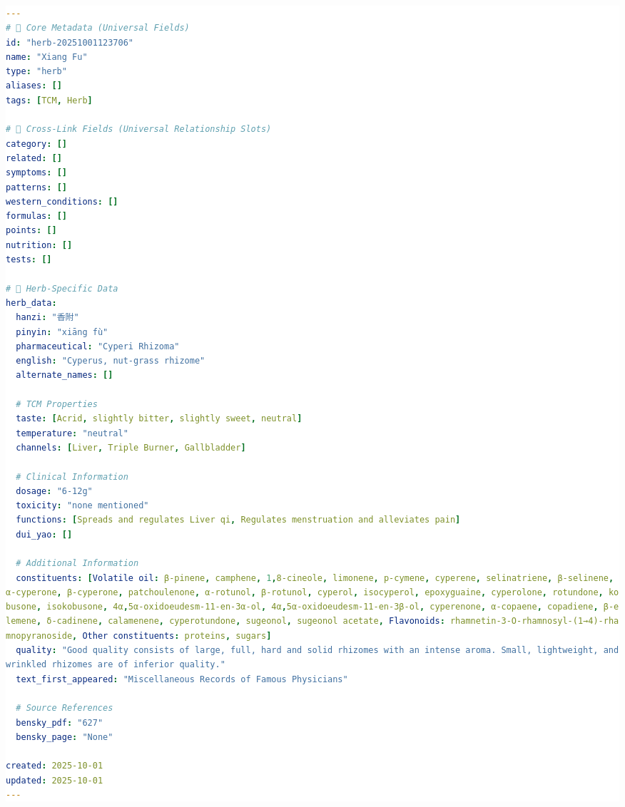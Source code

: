 ```yaml
---
# 🔹 Core Metadata (Universal Fields)
id: "herb-20251001123706"
name: "Xiang Fu"
type: "herb"
aliases: []
tags: [TCM, Herb]

# 🔹 Cross-Link Fields (Universal Relationship Slots)
category: []
related: []
symptoms: []
patterns: []
western_conditions: []
formulas: []
points: []
nutrition: []
tests: []

# 🔹 Herb-Specific Data
herb_data:
  hanzi: "香附"
  pinyin: "xiāng fù"
  pharmaceutical: "Cyperi Rhizoma"
  english: "Cyperus, nut-grass rhizome"
  alternate_names: []

  # TCM Properties
  taste: [Acrid, slightly bitter, slightly sweet, neutral]
  temperature: "neutral"
  channels: [Liver, Triple Burner, Gallbladder]

  # Clinical Information
  dosage: "6-12g"
  toxicity: "none mentioned"
  functions: [Spreads and regulates Liver qi, Regulates menstruation and alleviates pain]
  dui_yao: []

  # Additional Information
  constituents: [Volatile oil: β-pinene, camphene, 1,8-cineole, limonene, p-cymene, cyperene, selinatriene, β-selinene, α-cyperone, β-cyperone, patchoulenone, α-rotunol, β-rotunol, cyperol, isocyperol, epoxyguaine, cyperolone, rotundone, kobusone, isokobusone, 4α,5α-oxidoeudesm-11-en-3α-ol, 4α,5α-oxidoeudesm-11-en-3β-ol, cyperenone, α-copaene, copadiene, β-elemene, δ-cadinene, calamenene, cyperotundone, sugeonol, sugeonol acetate, Flavonoids: rhamnetin-3-O-rhamnosyl-(1→4)-rhamnopyranoside, Other constituents: proteins, sugars]
  quality: "Good quality consists of large, full, hard and solid rhizomes with an intense aroma. Small, lightweight, and wrinkled rhizomes are of inferior quality."
  text_first_appeared: "Miscellaneous Records of Famous Physicians"

  # Source References
  bensky_pdf: "627"
  bensky_page: "None"

created: 2025-10-01
updated: 2025-10-01
---
```
